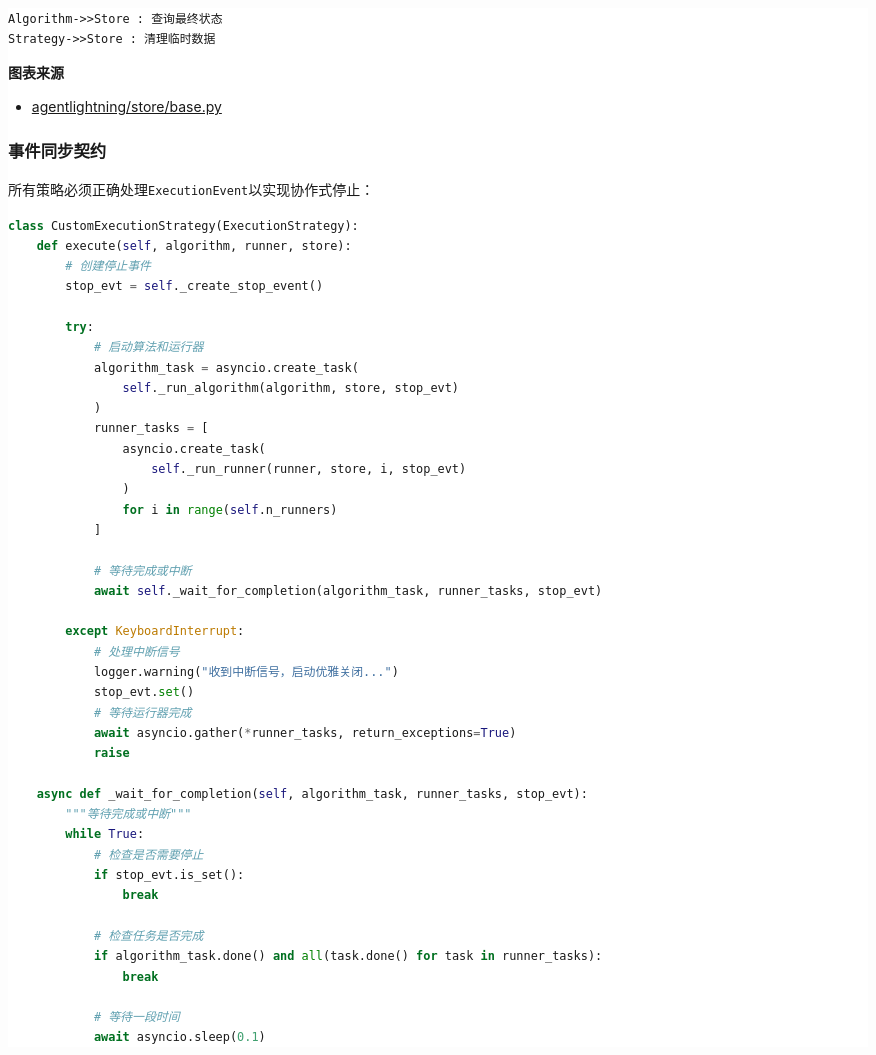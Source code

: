 ```mermaid
Algorithm->>Store : 查询最终状态
Strategy->>Store : 清理临时数据
```

**图表来源**
- [agentlightning/store/base.py](file://agentlightning/store/base.py#L50-L150)

### 事件同步契约

所有策略必须正确处理`ExecutionEvent`以实现协作式停止：

```python
class CustomExecutionStrategy(ExecutionStrategy):
    def execute(self, algorithm, runner, store):
        # 创建停止事件
        stop_evt = self._create_stop_event()
        
        try:
            # 启动算法和运行器
            algorithm_task = asyncio.create_task(
                self._run_algorithm(algorithm, store, stop_evt)
            )
            runner_tasks = [
                asyncio.create_task(
                    self._run_runner(runner, store, i, stop_evt)
                )
                for i in range(self.n_runners)
            ]
            
            # 等待完成或中断
            await self._wait_for_completion(algorithm_task, runner_tasks, stop_evt)
            
        except KeyboardInterrupt:
            # 处理中断信号
            logger.warning("收到中断信号，启动优雅关闭...")
            stop_evt.set()
            # 等待运行器完成
            await asyncio.gather(*runner_tasks, return_exceptions=True)
            raise
    
    async def _wait_for_completion(self, algorithm_task, runner_tasks, stop_evt):
        """等待完成或中断"""
        while True:
            # 检查是否需要停止
            if stop_evt.is_set():
                break
                
            # 检查任务是否完成
            if algorithm_task.done() and all(task.done() for task in runner_tasks):
                break
                
            # 等待一段时间
            await asyncio.sleep(0.1)
```
